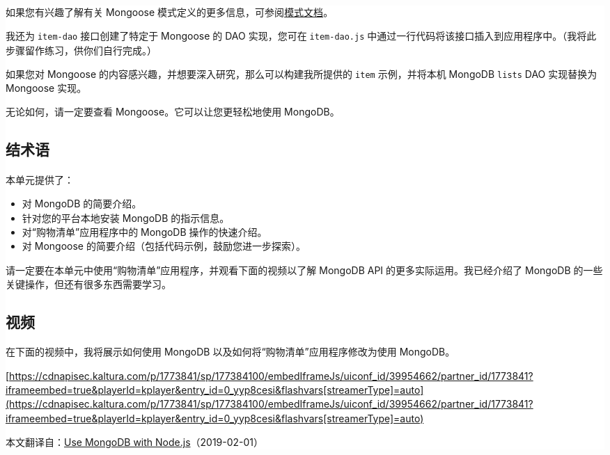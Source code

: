 如果您有兴趣了解有关 Mongoose 模式定义的更多信息，可参阅[模式文档](https://mongoosejs.com/docs/guide.html)。

我还为 `item-dao` 接口创建了特定于 Mongoose 的 DAO 实现，您可在 `item-dao.js` 中通过一行代码将该接口插入到应用程序中。（我将此步骤留作练习，供你们自行完成。）

如果您对 Mongoose 的内容感兴趣，并想要深入研究，那么可以构建我所提供的 `item` 示例，并将本机 MongoDB `lists` DAO 实现替换为 Mongoose 实现。

无论如何，请一定要查看 Mongoose。它可以让您更轻松地使用 MongoDB。

## 结术语

本单元提供了：

*   对 MongoDB 的简要介绍。
*   针对您的平台本地安装 MongoDB 的指示信息。
*   对“购物清单”应用程序中的 MongoDB 操作的快速介绍。
*   对 Mongoose 的简要介绍（包括代码示例，鼓励您进一步探索）。

请一定要在本单元中使用“购物清单”应用程序，并观看下面的视频以了解 MongoDB API 的更多实际运用。我已经介绍了 MongoDB 的一些关键操作，但还有很多东西需要学习。

## 视频

在下面的视频中，我将展示如何使用 MongoDB 以及如何将“购物清单”应用程序修改为使用 MongoDB。

[https://cdnapisec.kaltura.com/p/1773841/sp/177384100/embedIframeJs/uiconf_id/39954662/partner_id/1773841?iframeembed=true&playerId=kplayer&entry_id=0_yyp8cesi&flashvars[streamerType]=auto](https://cdnapisec.kaltura.com/p/1773841/sp/177384100/embedIframeJs/uiconf_id/39954662/partner_id/1773841?iframeembed=true&playerId=kplayer&entry_id=0_yyp8cesi&flashvars[streamerType]=auto)

本文翻译自：[Use MongoDB with Node.js](https://developer.ibm.com/tutorials/learn-nodejs-mongodb/)（2019-02-01）